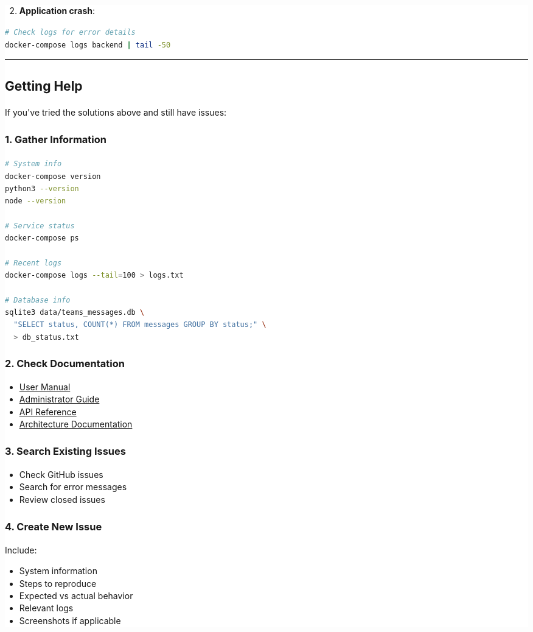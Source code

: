 2. **Application crash**:
```bash
# Check logs for error details
docker-compose logs backend | tail -50
```

---

## Getting Help

If you've tried the solutions above and still have issues:

### 1. Gather Information

```bash
# System info
docker-compose version
python3 --version
node --version

# Service status
docker-compose ps

# Recent logs
docker-compose logs --tail=100 > logs.txt

# Database info
sqlite3 data/teams_messages.db \
  "SELECT status, COUNT(*) FROM messages GROUP BY status;" \
  > db_status.txt
```

### 2. Check Documentation

- [User Manual](USER_MANUAL.md)
- [Administrator Guide](ADMIN_GUIDE.md)
- [API Reference](API_REFERENCE.md)
- [Architecture Documentation](architecture.md)

### 3. Search Existing Issues

- Check GitHub issues
- Search for error messages
- Review closed issues

### 4. Create New Issue

Include:
- System information
- Steps to reproduce
- Expected vs actual behavior
- Relevant logs
- Screenshots if applicable
